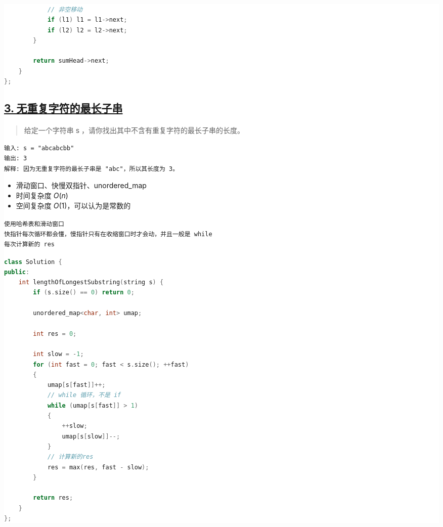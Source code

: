 ```C++
            // 非空移动
            if (l1) l1 = l1->next;
            if (l2) l2 = l2->next;
        }

        return sumHead->next;
    }
};
```

## [3. 无重复字符的最长子串](https://leetcode.cn/problems/longest-substring-without-repeating-characters/description/?envType=featured-list&envId=2cktkvj?envType=featured-list&envId=2cktkvj)

> 给定一个字符串 s ，请你找出其中不含有重复字符的最长子串的长度。

```
输入: s = "abcabcbb"
输出: 3 
解释: 因为无重复字符的最长子串是 "abc"，所以其长度为 3。
```

- 滑动窗口、快慢双指针、unordered_map
- 时间复杂度 $O(n)$
- 空间复杂度 $O(1)$，可以认为是常数的

```
使用哈希表和滑动窗口
快指针每次循环都会懂，慢指针只有在收缩窗口时才会动，并且一般是 while
每次计算新的 res
```

```C++
class Solution {
public:
    int lengthOfLongestSubstring(string s) {
        if (s.size() == 0) return 0;

        unordered_map<char, int> umap;

        int res = 0;
    
        int slow = -1;
        for (int fast = 0; fast < s.size(); ++fast)
        {
            umap[s[fast]]++;
            // while 循环，不是 if
            while (umap[s[fast]] > 1)
            {
                ++slow;
                umap[s[slow]]--;
            }
            // 计算新的res
            res = max(res, fast - slow);
        }

        return res;
    }
};
```
